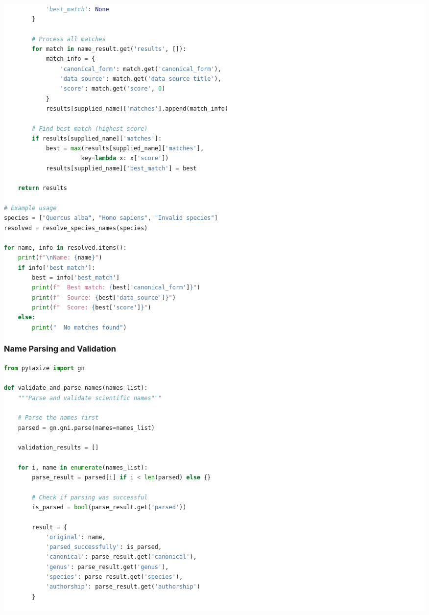 ```python
            'best_match': None
        }
        
        # Process all matches
        for match in name_result.get('results', []):
            match_info = {
                'canonical_form': match.get('canonical_form'),
                'data_source': match.get('data_source_title'),
                'score': match.get('score', 0)
            }
            results[supplied_name]['matches'].append(match_info)
        
        # Find best match (highest score)
        if results[supplied_name]['matches']:
            best = max(results[supplied_name]['matches'], 
                      key=lambda x: x['score'])
            results[supplied_name]['best_match'] = best
    
    return results

# Example usage
species = ["Quercus alba", "Homo sapiens", "Invalid species"]
resolved = resolve_species_names(species)

for name, info in resolved.items():
    print(f"\nName: {name}")
    if info['best_match']:
        best = info['best_match']
        print(f"  Best match: {best['canonical_form']}")
        print(f"  Source: {best['data_source']}")
        print(f"  Score: {best['score']}")
    else:
        print("  No matches found")
```

### Name Parsing and Validation

```python
from pytaxize import gn

def validate_and_parse_names(names_list):
    """Parse and validate scientific names"""
    
    # Parse the names first
    parsed = gn.gni.parse(names=names_list)
    
    validation_results = []
    
    for i, name in enumerate(names_list):
        parse_result = parsed[i] if i < len(parsed) else {}
        
        # Check if parsing was successful
        is_parsed = bool(parse_result.get('parsed'))
        
        result = {
            'original': name,
            'parsed_successfully': is_parsed,
            'canonical': parse_result.get('canonical'),
            'genus': parse_result.get('genus'),
            'species': parse_result.get('species'),
            'authorship': parse_result.get('authorship')
        }
        
```